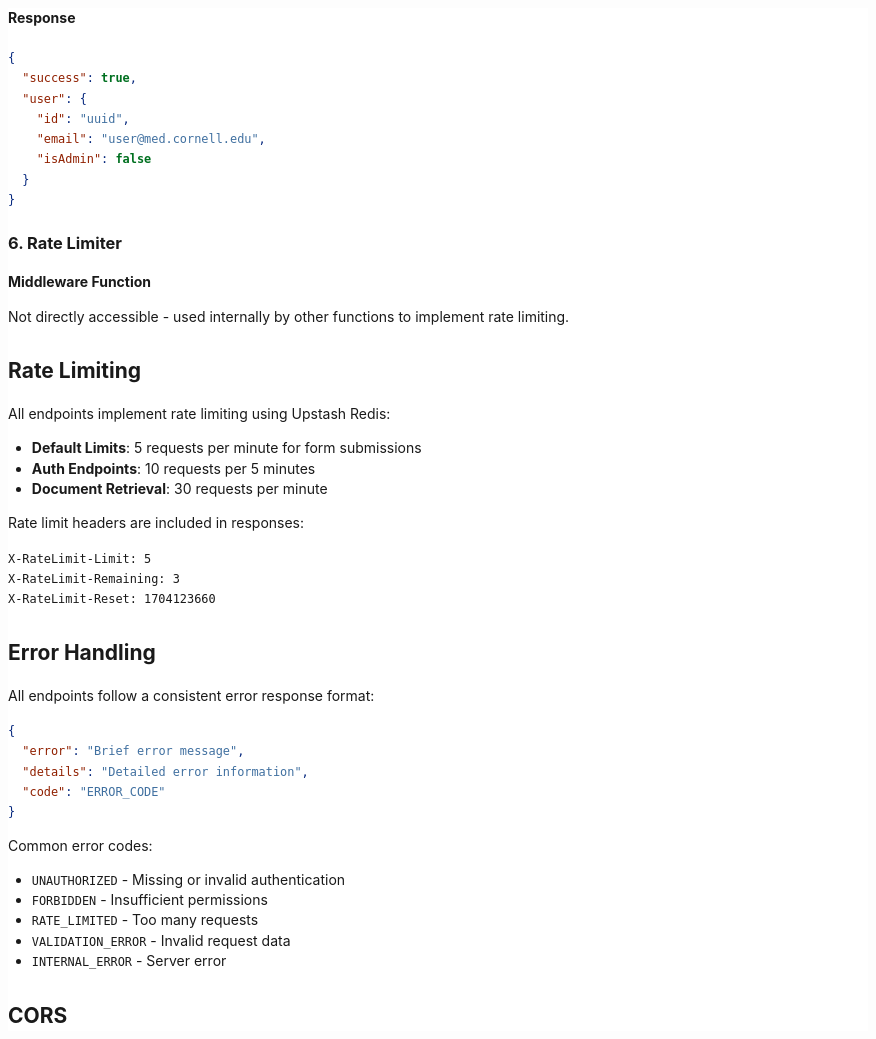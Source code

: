 #### Response
```json
{
  "success": true,
  "user": {
    "id": "uuid",
    "email": "user@med.cornell.edu",
    "isAdmin": false
  }
}
```

### 6. Rate Limiter
**Middleware Function**

Not directly accessible - used internally by other functions to implement rate limiting.

## Rate Limiting

All endpoints implement rate limiting using Upstash Redis:

- **Default Limits**: 5 requests per minute for form submissions
- **Auth Endpoints**: 10 requests per 5 minutes
- **Document Retrieval**: 30 requests per minute

Rate limit headers are included in responses:
```
X-RateLimit-Limit: 5
X-RateLimit-Remaining: 3
X-RateLimit-Reset: 1704123660
```

## Error Handling

All endpoints follow a consistent error response format:

```json
{
  "error": "Brief error message",
  "details": "Detailed error information",
  "code": "ERROR_CODE"
}
```

Common error codes:
- `UNAUTHORIZED` - Missing or invalid authentication
- `FORBIDDEN` - Insufficient permissions
- `RATE_LIMITED` - Too many requests
- `VALIDATION_ERROR` - Invalid request data
- `INTERNAL_ERROR` - Server error

## CORS

